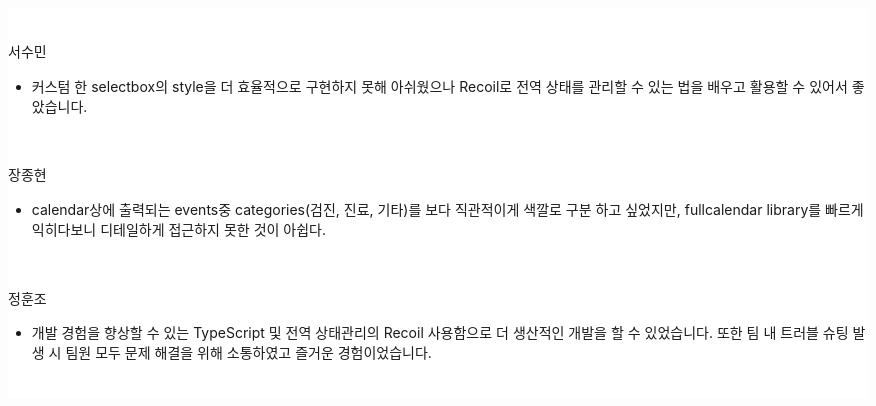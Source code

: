 <br/>

서수민
- 커스텀 한 selectbox의 style을 더 효율적으로 구현하지 못해 아쉬웠으나 Recoil로 전역 상태를 관리할 수 있는 법을 배우고 활용할 수 있어서 좋았습니다.

<br/>

장종현
- calendar상에 출력되는 events중 categories(검진, 진료, 기타)를 보다 직관적이게 색깔로 구분 하고 싶었지만, fullcalendar library를 빠르게 익히다보니 디테일하게 접근하지 못한 것이 아쉽다.

<br/>

정훈조
- 개발 경험을 향상할 수 있는 TypeScript 및 전역 상태관리의 Recoil 사용함으로 더 생산적인 개발을 할 수 있었습니다. 또한 팀 내 트러블 슈팅 발생 시 팀원 모두 문제 해결을 위해 소통하였고 즐거운 경험이었습니다.

<br/>



